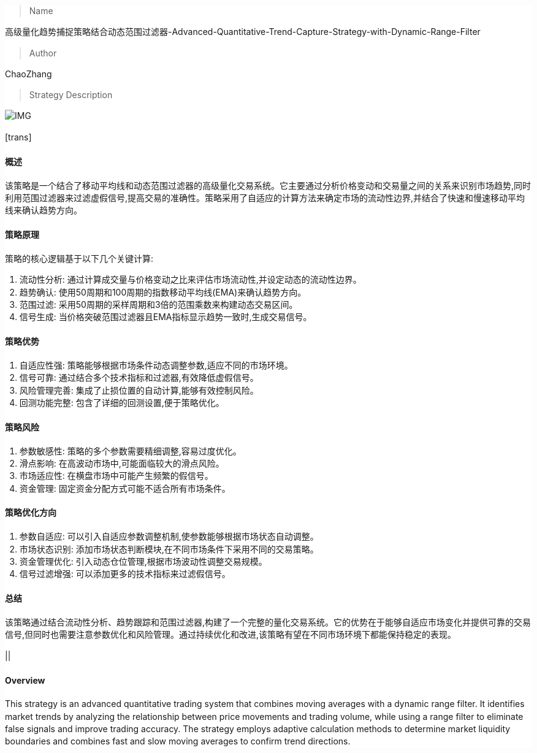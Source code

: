 
> Name

高级量化趋势捕捉策略结合动态范围过滤器-Advanced-Quantitative-Trend-Capture-Strategy-with-Dynamic-Range-Filter

> Author

ChaoZhang

> Strategy Description

![IMG](https://www.fmz.com/upload/asset/1304bc0aea41f7cc0bd.png)

[trans]
#### 概述
该策略是一个结合了移动平均线和动态范围过滤器的高级量化交易系统。它主要通过分析价格变动和交易量之间的关系来识别市场趋势,同时利用范围过滤器来过滤虚假信号,提高交易的准确性。策略采用了自适应的计算方法来确定市场的流动性边界,并结合了快速和慢速移动平均线来确认趋势方向。

#### 策略原理
策略的核心逻辑基于以下几个关键计算:
1. 流动性分析: 通过计算成交量与价格变动之比来评估市场流动性,并设定动态的流动性边界。
2. 趋势确认: 使用50周期和100周期的指数移动平均线(EMA)来确认趋势方向。
3. 范围过滤: 采用50周期的采样周期和3倍的范围乘数来构建动态交易区间。
4. 信号生成: 当价格突破范围过滤器且EMA指标显示趋势一致时,生成交易信号。

#### 策略优势
1. 自适应性强: 策略能够根据市场条件动态调整参数,适应不同的市场环境。
2. 信号可靠: 通过结合多个技术指标和过滤器,有效降低虚假信号。
3. 风险管理完善: 集成了止损位置的自动计算,能够有效控制风险。
4. 回测功能完整: 包含了详细的回测设置,便于策略优化。

#### 策略风险
1. 参数敏感性: 策略的多个参数需要精细调整,容易过度优化。
2. 滑点影响: 在高波动市场中,可能面临较大的滑点风险。
3. 市场适应性: 在横盘市场中可能产生频繁的假信号。
4. 资金管理: 固定资金分配方式可能不适合所有市场条件。

#### 策略优化方向
1. 参数自适应: 可以引入自适应参数调整机制,使参数能够根据市场状态自动调整。
2. 市场状态识别: 添加市场状态判断模块,在不同市场条件下采用不同的交易策略。
3. 资金管理优化: 引入动态仓位管理,根据市场波动性调整交易规模。
4. 信号过滤增强: 可以添加更多的技术指标来过滤假信号。

#### 总结
该策略通过结合流动性分析、趋势跟踪和范围过滤器,构建了一个完整的量化交易系统。它的优势在于能够自适应市场变化并提供可靠的交易信号,但同时也需要注意参数优化和风险管理。通过持续优化和改进,该策略有望在不同市场环境下都能保持稳定的表现。

|| 

#### Overview
This strategy is an advanced quantitative trading system that combines moving averages with a dynamic range filter. It identifies market trends by analyzing the relationship between price movements and trading volume, while using a range filter to eliminate false signals and improve trading accuracy. The strategy employs adaptive calculation methods to determine market liquidity boundaries and combines fast and slow moving averages to confirm trend directions.
